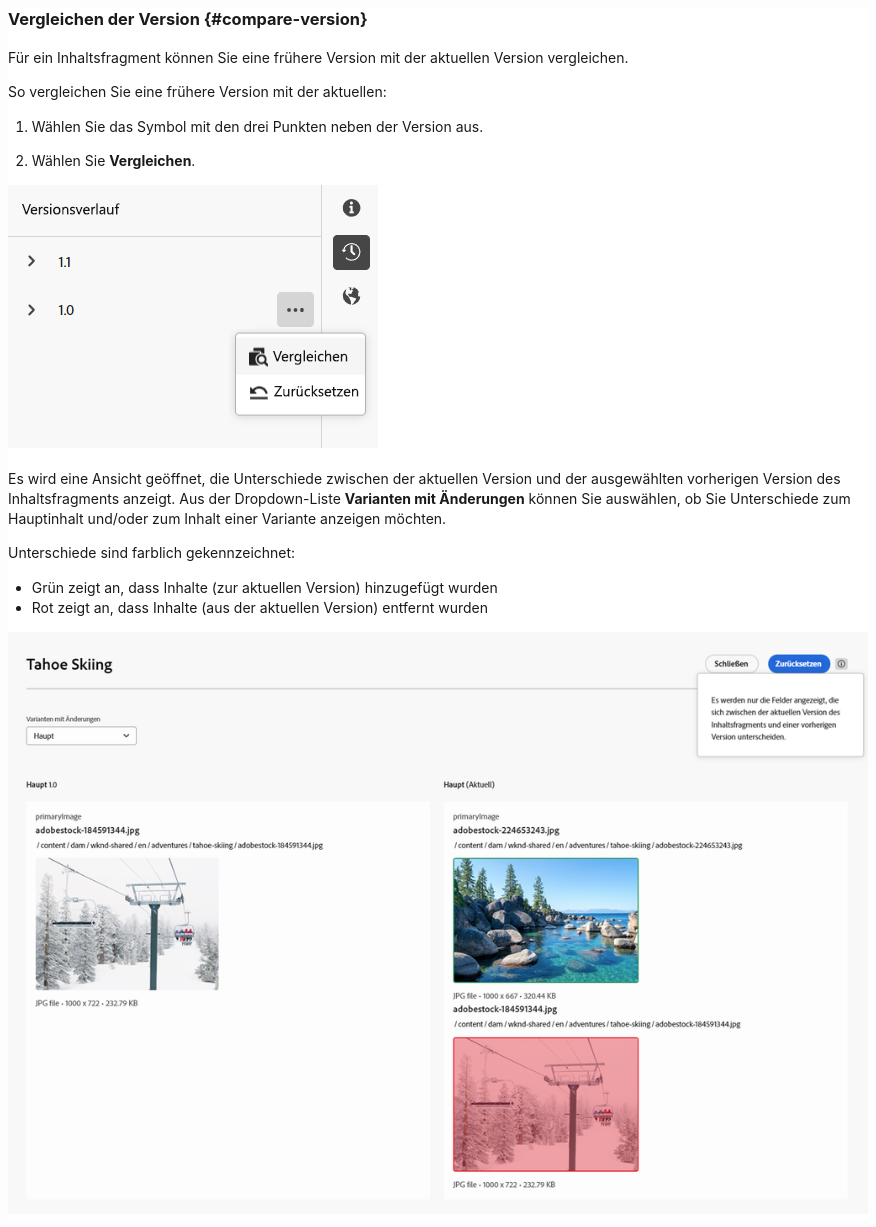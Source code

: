 ### Vergleichen der Version {#compare-version}

Für ein Inhaltsfragment können Sie eine frühere Version mit der aktuellen Version vergleichen.

So vergleichen Sie eine frühere Version mit der aktuellen:

1. Wählen Sie das Symbol mit den drei Punkten neben der Version aus.

1. Wählen Sie **Vergleichen**.

![Inhaltsfragmenteditor – Versionsverlaufs-Vergleich](assets/cf-authoring-version-history-compare.png)

Es wird eine Ansicht geöffnet, die Unterschiede zwischen der aktuellen Version und der ausgewählten vorherigen Version des Inhaltsfragments anzeigt. Aus der Dropdown-Liste **Varianten mit Änderungen** können Sie auswählen, ob Sie Unterschiede zum Hauptinhalt und/oder zum Inhalt einer Variante anzeigen möchten.

Unterschiede sind farblich gekennzeichnet:

* Grün zeigt an, dass Inhalte (zur aktuellen Version) hinzugefügt wurden
* Rot zeigt an, dass Inhalte (aus der aktuellen Version) entfernt wurden

![Inhaltsfragmenteditor – Versionsverlauf-Vergleich](assets/cf-authoring-version-history-compare-versions.png)
